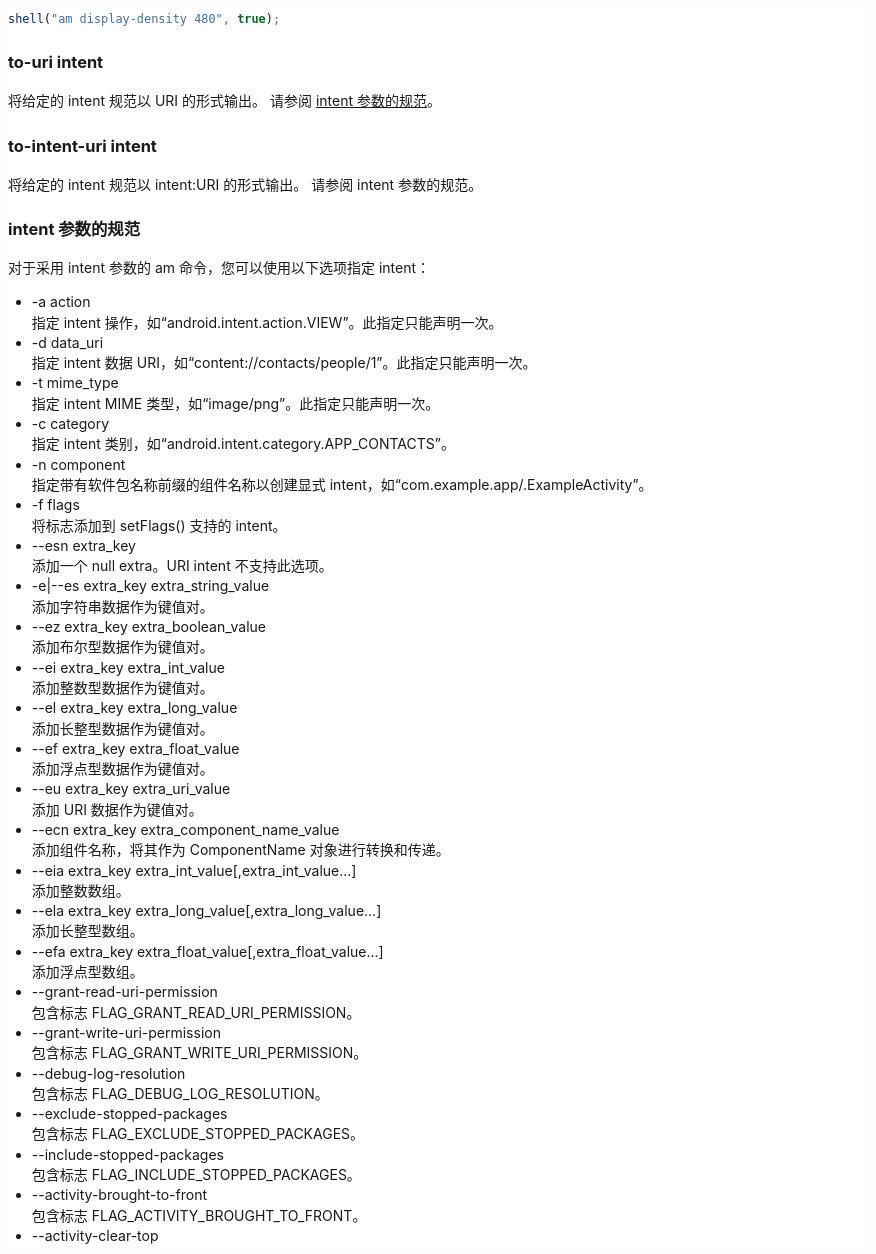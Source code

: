```js
shell("am display-density 480", true);
```

### to-uri intent

将给定的 intent 规范以 URI 的形式输出。
请参阅 [intent 参数的规范](#shell_intent)。

### to-intent-uri intent

将给定的 intent 规范以 intent:URI 的形式输出。
请参阅 intent 参数的规范。

### intent 参数的规范

对于采用 intent 参数的 am 命令，您可以使用以下选项指定 intent：

- -a action  
  指定 intent 操作，如“android.intent.action.VIEW”。此指定只能声明一次。
- -d data_uri  
  指定 intent 数据 URI，如“content://contacts/people/1”。此指定只能声明一次。
- -t mime_type  
  指定 intent MIME 类型，如“image/png”。此指定只能声明一次。
- -c category  
  指定 intent 类别，如“android.intent.category.APP_CONTACTS”。
- -n component  
  指定带有软件包名称前缀的组件名称以创建显式 intent，如“com.example.app/.ExampleActivity”。
- -f flags  
  将标志添加到 setFlags() 支持的 intent。
- --esn extra_key  
  添加一个 null extra。URI intent 不支持此选项。
- -e|--es extra_key extra_string_value  
  添加字符串数据作为键值对。
- --ez extra_key extra_boolean_value  
  添加布尔型数据作为键值对。
- --ei extra_key extra_int_value  
  添加整数型数据作为键值对。
- --el extra_key extra_long_value  
  添加长整型数据作为键值对。
- --ef extra_key extra_float_value  
  添加浮点型数据作为键值对。
- --eu extra_key extra_uri_value  
  添加 URI 数据作为键值对。
- --ecn extra_key extra_component_name_value  
  添加组件名称，将其作为 ComponentName 对象进行转换和传递。
- --eia extra_key extra_int_value[,extra_int_value...]  
  添加整数数组。
- --ela extra_key extra_long_value[,extra_long_value...]  
  添加长整型数组。
- --efa extra_key extra_float_value[,extra_float_value...]  
  添加浮点型数组。
- --grant-read-uri-permission  
  包含标志 FLAG_GRANT_READ_URI_PERMISSION。
- --grant-write-uri-permission  
  包含标志 FLAG_GRANT_WRITE_URI_PERMISSION。
- --debug-log-resolution  
  包含标志 FLAG_DEBUG_LOG_RESOLUTION。
- --exclude-stopped-packages  
  包含标志 FLAG_EXCLUDE_STOPPED_PACKAGES。
- --include-stopped-packages  
  包含标志 FLAG_INCLUDE_STOPPED_PACKAGES。
- --activity-brought-to-front  
  包含标志 FLAG_ACTIVITY_BROUGHT_TO_FRONT。
- --activity-clear-top  